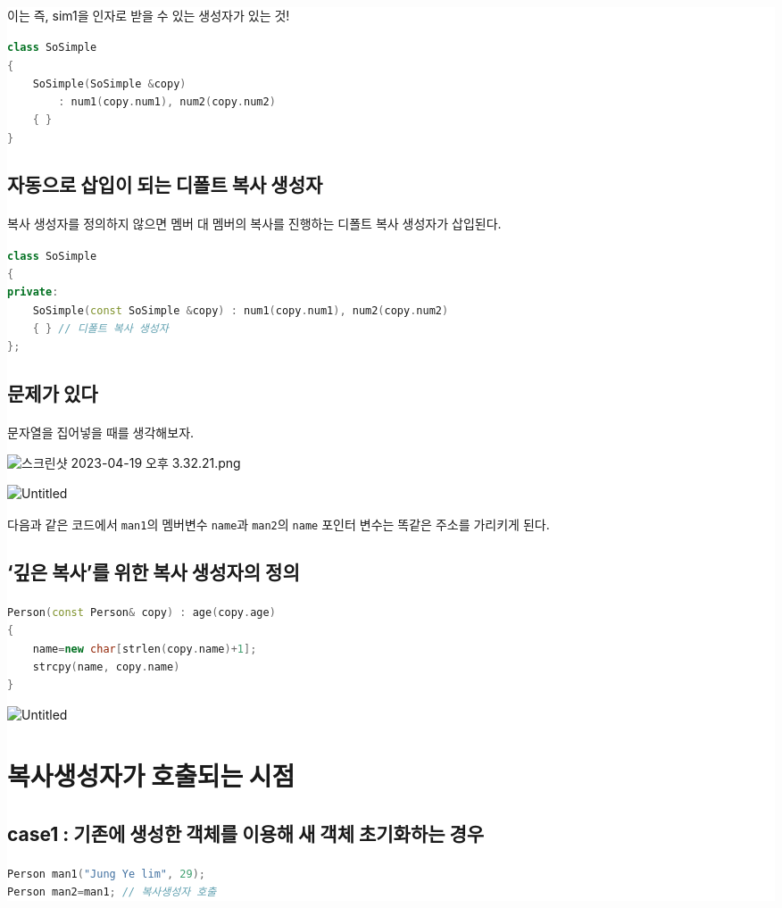이는 즉, sim1을 인자로 받을 수 있는 생성자가 있는 것! 

```cpp
class SoSimple
{
	SoSimple(SoSimple &copy)
		: num1(copy.num1), num2(copy.num2)
	{ }
}
```

## 자동으로 삽입이 되는 디폴트 복사 생성자

복사 생성자를 정의하지 않으면 멤버 대 멤버의 복사를 진행하는 디폴트 복사 생성자가 삽입된다.

```cpp
class SoSimple
{
private:
	SoSimple(const SoSimple &copy) : num1(copy.num1), num2(copy.num2)
	{ } // 디폴트 복사 생성자
};
```

## 문제가 있다

문자열을 집어넣을 때를 생각해보자. 

![스크린샷 2023-04-19 오후 3.32.21.png](https://s3-us-west-2.amazonaws.com/secure.notion-static.com/824bd485-820c-4b0b-b7c2-f3794bb70b44/%E1%84%89%E1%85%B3%E1%84%8F%E1%85%B3%E1%84%85%E1%85%B5%E1%86%AB%E1%84%89%E1%85%A3%E1%86%BA_2023-04-19_%E1%84%8B%E1%85%A9%E1%84%92%E1%85%AE_3.32.21.png)

![Untitled](https://s3-us-west-2.amazonaws.com/secure.notion-static.com/883c2615-a790-4c59-8d50-26d7e30796ad/Untitled.png)

다음과 같은 코드에서 `man1`의 멤버변수 `name`과 `man2`의 `name` 포인터 변수는 똑같은 주소를 가리키게 된다.

## ‘깊은 복사’를 위한 복사 생성자의 정의

```cpp
Person(const Person& copy) : age(copy.age)
{
	name=new char[strlen(copy.name)+1];
	strcpy(name, copy.name)
}
```

![Untitled](https://s3-us-west-2.amazonaws.com/secure.notion-static.com/eaa0e066-489b-4448-9835-53104a719985/Untitled.png)

# 복사생성자가 호출되는 시점

## case1 : 기존에 생성한 객체를 이용해 새 객체 초기화하는 경우

```cpp
Person man1("Jung Ye lim", 29);
Person man2=man1; // 복사생성자 호출
```

